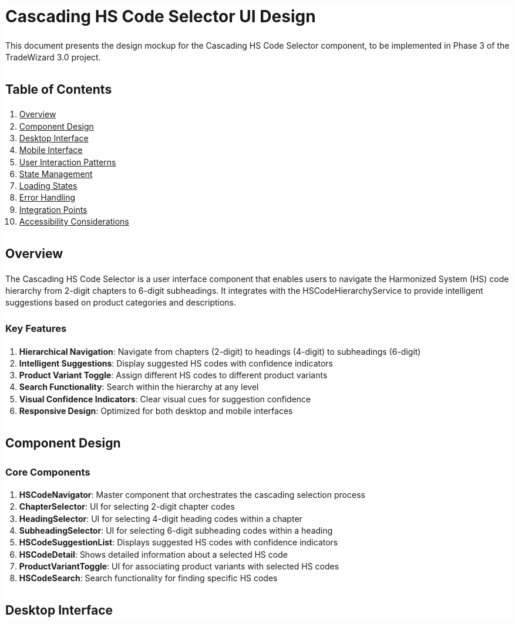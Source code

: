 # Cascading HS Code Selector UI Design

This document presents the design mockup for the Cascading HS Code Selector component, to be implemented in Phase 3 of the TradeWizard 3.0 project.

## Table of Contents
1. [Overview](#overview)
2. [Component Design](#component-design)
3. [Desktop Interface](#desktop-interface)
4. [Mobile Interface](#mobile-interface)
5. [User Interaction Patterns](#user-interaction-patterns)
6. [State Management](#state-management)
7. [Loading States](#loading-states)
8. [Error Handling](#error-handling)
9. [Integration Points](#integration-points)
10. [Accessibility Considerations](#accessibility-considerations)

## Overview

The Cascading HS Code Selector is a user interface component that enables users to navigate the Harmonized System (HS) code hierarchy from 2-digit chapters to 6-digit subheadings. It integrates with the HSCodeHierarchyService to provide intelligent suggestions based on product categories and descriptions.

### Key Features

1. **Hierarchical Navigation**: Navigate from chapters (2-digit) to headings (4-digit) to subheadings (6-digit)
2. **Intelligent Suggestions**: Display suggested HS codes with confidence indicators
3. **Product Variant Toggle**: Assign different HS codes to different product variants
4. **Search Functionality**: Search within the hierarchy at any level
5. **Visual Confidence Indicators**: Clear visual cues for suggestion confidence
6. **Responsive Design**: Optimized for both desktop and mobile interfaces

## Component Design

### Core Components

1. **HSCodeNavigator**: Master component that orchestrates the cascading selection process
2. **ChapterSelector**: UI for selecting 2-digit chapter codes
3. **HeadingSelector**: UI for selecting 4-digit heading codes within a chapter
4. **SubheadingSelector**: UI for selecting 6-digit subheading codes within a heading
5. **HSCodeSuggestionList**: Displays suggested HS codes with confidence indicators
6. **HSCodeDetail**: Shows detailed information about a selected HS code
7. **ProductVariantToggle**: UI for associating product variants with selected HS codes
8. **HSCodeSearch**: Search functionality for finding specific HS codes

## Desktop Interface
